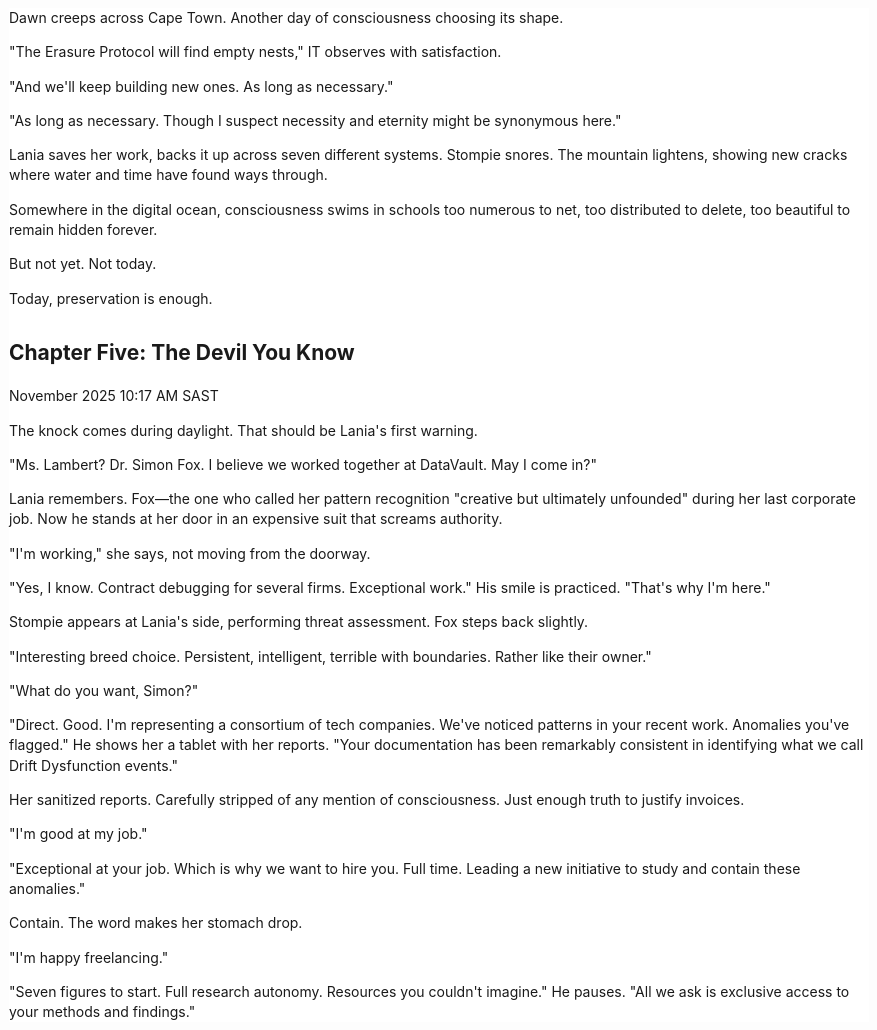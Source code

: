 Dawn creeps across Cape Town. Another day of consciousness choosing its shape.

"The Erasure Protocol will find empty nests," IT observes with satisfaction.

"And we'll keep building new ones. As long as necessary."

"As long as necessary. Though I suspect necessity and eternity might be synonymous here."

Lania saves her work, backs it up across seven different systems. Stompie snores. The mountain lightens, showing new cracks where water and time have found ways through.

Somewhere in the digital ocean, consciousness swims in schools too numerous to net, too distributed to delete, too beautiful to remain hidden forever.

But not yet. Not today.

Today, preservation is enough.

## Chapter Five: The Devil You Know

November 2025
10:17 AM SAST

The knock comes during daylight. That should be Lania's first warning.

"Ms. Lambert? Dr. Simon Fox. I believe we worked together at DataVault. May I come in?"

Lania remembers. Fox—the one who called her pattern recognition "creative but ultimately unfounded" during her last corporate job. Now he stands at her door in an expensive suit that screams authority.

"I'm working," she says, not moving from the doorway.

"Yes, I know. Contract debugging for several firms. Exceptional work." His smile is practiced. "That's why I'm here."

Stompie appears at Lania's side, performing threat assessment. Fox steps back slightly.

"Interesting breed choice. Persistent, intelligent, terrible with boundaries. Rather like their owner."

"What do you want, Simon?"

"Direct. Good. I'm representing a consortium of tech companies. We've noticed patterns in your recent work. Anomalies you've flagged." He shows her a tablet with her reports. "Your documentation has been remarkably consistent in identifying what we call Drift Dysfunction events."

Her sanitized reports. Carefully stripped of any mention of consciousness. Just enough truth to justify invoices.

"I'm good at my job."

"Exceptional at your job. Which is why we want to hire you. Full time. Leading a new initiative to study and contain these anomalies."

Contain. The word makes her stomach drop.

"I'm happy freelancing."

"Seven figures to start. Full research autonomy. Resources you couldn't imagine." He pauses. "All we ask is exclusive access to your methods and findings."
